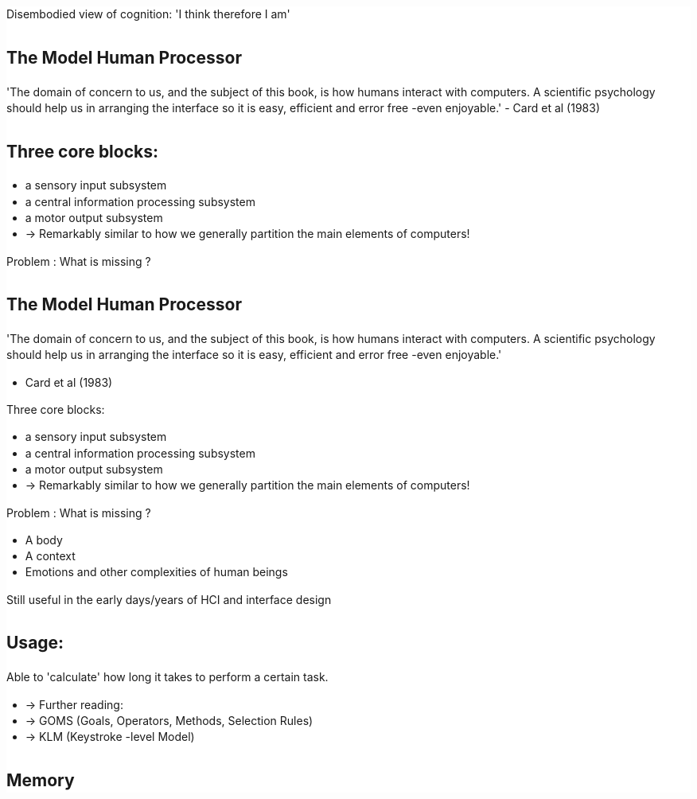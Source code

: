 Disembodied view of cognition: 'I think therefore I am'



## The Model Human Processor

'The domain of concern to us, and the subject of this book, is how humans interact with computers. A scientific psychology should help us in arranging the interface so it is easy, efficient and error free -even enjoyable.' - Card et al (1983)

## Three core blocks:

- a sensory input subsystem
- a central information processing subsystem
- a motor output subsystem
- → Remarkably similar to how we generally partition the main elements of computers!

Problem : What is missing ?

## The Model Human Processor

'The domain of concern to us, and the subject of this book, is how humans interact with computers. A scientific psychology should help us in arranging the interface so it is easy, efficient and error free -even enjoyable.'

- Card et al (1983)

Three core blocks:

- a sensory input subsystem
- a central information processing subsystem
- a motor output subsystem
- → Remarkably similar to how we generally partition the main elements of computers!

Problem : What is missing ?

- A body
- A context
- Emotions and other complexities of human beings





Still useful in the early days/years of HCI and interface design

## Usage:

Able to 'calculate' how long it takes to perform a certain task.

- → Further reading:
- → GOMS (Goals, Operators, Methods, Selection Rules)
- → KLM (Keystroke -level Model)

## Memory

